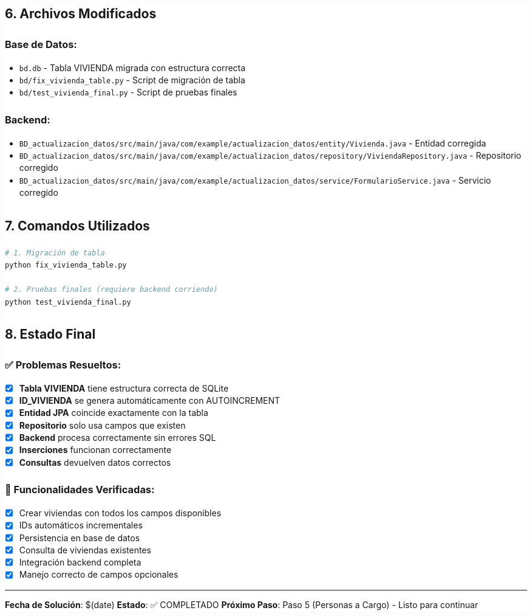 ## 6. **Archivos Modificados**

### Base de Datos:
- `bd.db` - Tabla VIVIENDA migrada con estructura correcta
- `bd/fix_vivienda_table.py` - Script de migración de tabla
- `bd/test_vivienda_final.py` - Script de pruebas finales

### Backend:
- `BD_actualizacion_datos/src/main/java/com/example/actualizacion_datos/entity/Vivienda.java` - Entidad corregida
- `BD_actualizacion_datos/src/main/java/com/example/actualizacion_datos/repository/ViviendaRepository.java` - Repositorio corregido
- `BD_actualizacion_datos/src/main/java/com/example/actualizacion_datos/service/FormularioService.java` - Servicio corregido

## 7. **Comandos Utilizados**

```bash
# 1. Migración de tabla
python fix_vivienda_table.py

# 2. Pruebas finales (requiere backend corriendo)
python test_vivienda_final.py
```

## 8. **Estado Final**

### ✅ Problemas Resueltos:
- [x] **Tabla VIVIENDA** tiene estructura correcta de SQLite
- [x] **ID_VIVIENDA** se genera automáticamente con AUTOINCREMENT
- [x] **Entidad JPA** coincide exactamente con la tabla
- [x] **Repositorio** solo usa campos que existen
- [x] **Backend** procesa correctamente sin errores SQL
- [x] **Inserciones** funcionan correctamente
- [x] **Consultas** devuelven datos correctos

### 🎯 Funcionalidades Verificadas:
- [x] Crear viviendas con todos los campos disponibles
- [x] IDs automáticos incrementales
- [x] Persistencia en base de datos
- [x] Consulta de viviendas existentes
- [x] Integración backend completa
- [x] Manejo correcto de campos opcionales

---

**Fecha de Solución**: $(date)
**Estado**: ✅ COMPLETADO
**Próximo Paso**: Paso 5 (Personas a Cargo) - Listo para continuar 